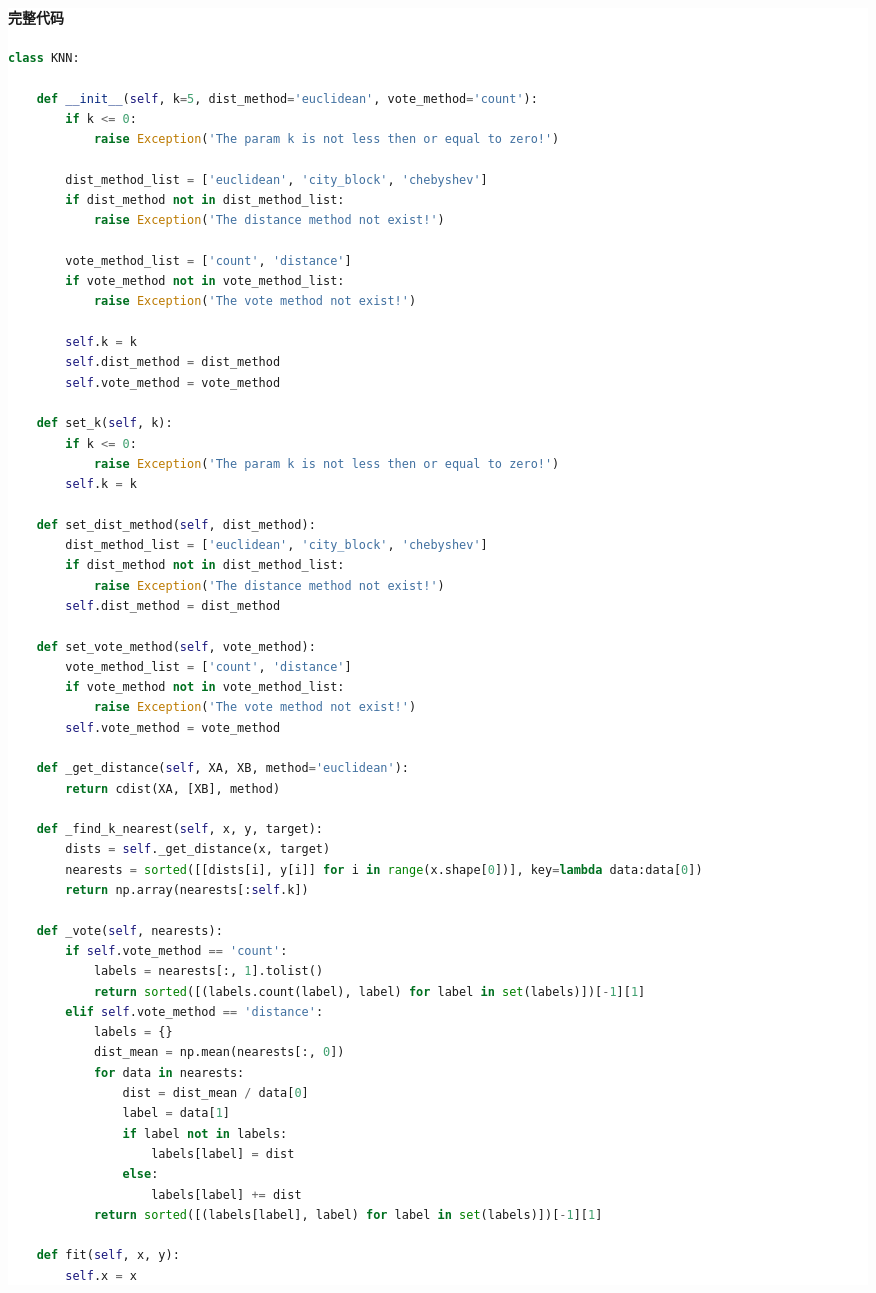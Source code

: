 #### 完整代码
```python
class KNN:
    
    def __init__(self, k=5, dist_method='euclidean', vote_method='count'):
        if k <= 0:
            raise Exception('The param k is not less then or equal to zero!')
        
        dist_method_list = ['euclidean', 'city_block', 'chebyshev']
        if dist_method not in dist_method_list:
            raise Exception('The distance method not exist!')
            
        vote_method_list = ['count', 'distance']
        if vote_method not in vote_method_list:
            raise Exception('The vote method not exist!')
            
        self.k = k
        self.dist_method = dist_method
        self.vote_method = vote_method
        
    def set_k(self, k):
        if k <= 0:
            raise Exception('The param k is not less then or equal to zero!')
        self.k = k
        
    def set_dist_method(self, dist_method):
        dist_method_list = ['euclidean', 'city_block', 'chebyshev']
        if dist_method not in dist_method_list:
            raise Exception('The distance method not exist!')
        self.dist_method = dist_method
        
    def set_vote_method(self, vote_method):
        vote_method_list = ['count', 'distance']
        if vote_method not in vote_method_list:
            raise Exception('The vote method not exist!')
        self.vote_method = vote_method
    
    def _get_distance(self, XA, XB, method='euclidean'):
        return cdist(XA, [XB], method)
    
    def _find_k_nearest(self, x, y, target):
        dists = self._get_distance(x, target)
        nearests = sorted([[dists[i], y[i]] for i in range(x.shape[0])], key=lambda data:data[0])
        return np.array(nearests[:self.k])
    
    def _vote(self, nearests):
        if self.vote_method == 'count':
            labels = nearests[:, 1].tolist()            
            return sorted([(labels.count(label), label) for label in set(labels)])[-1][1]
        elif self.vote_method == 'distance':
            labels = {}
            dist_mean = np.mean(nearests[:, 0])
            for data in nearests:
                dist = dist_mean / data[0]
                label = data[1]
                if label not in labels:
                    labels[label] = dist
                else:
                    labels[label] += dist
            return sorted([(labels[label], label) for label in set(labels)])[-1][1]
        
    def fit(self, x, y):
        self.x = x
```